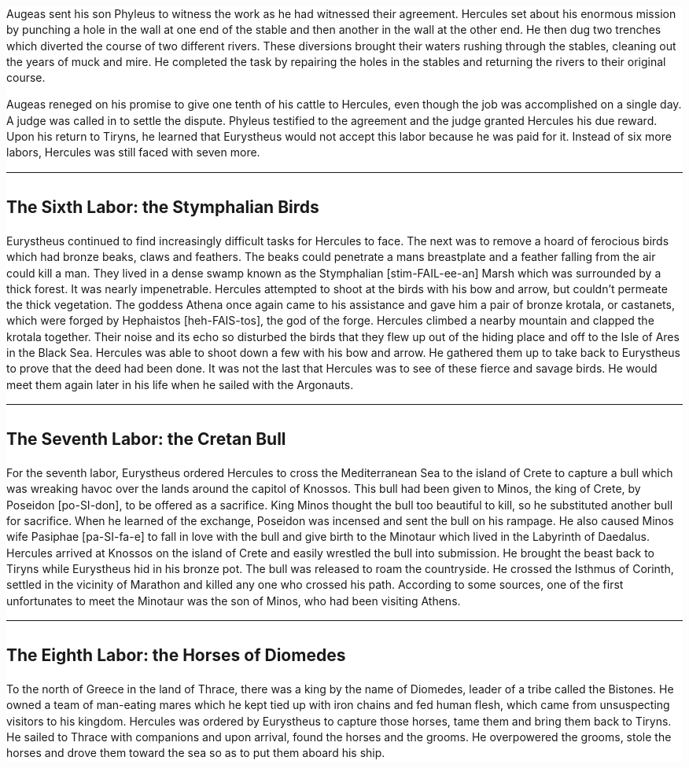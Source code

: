 Augeas sent his son Phyleus to witness the work as he had witnessed their agreement.  Hercules set about his enormous mission by punching a hole in the wall at one end of the stable and then another in the wall at the other end.  He then dug two trenches which diverted the course of two different rivers.  These diversions brought their waters rushing through the stables, cleaning out the years of muck and mire.  He completed the task by repairing the holes in the stables and returning the rivers to their original course.
</p>
<p>
Augeas reneged on his promise to give one tenth of his cattle to Hercules, even though the job was accomplished on a single day.  A judge was called in to settle the dispute.  Phyleus testified to the agreement and the judge granted Hercules his due reward.   Upon his return to Tiryns, he learned that Eurystheus would not accept this labor because he was paid for it.  Instead of six more labors, Hercules was still faced with seven more.
</p>
<hr/>
<h2>
The Sixth Labor: the Stymphalian Birds
</h2>
Eurystheus continued to find increasingly difficult tasks for Hercules to face.  The next was to remove a hoard of ferocious  birds which had bronze beaks, claws and feathers.  The beaks could penetrate a mans breastplate and a feather falling from the air could kill a man.  They lived in a dense swamp known as the Stymphalian [stim-FAIL-ee-an] Marsh which was surrounded by a thick forest.  It was nearly impenetrable.  Hercules attempted to shoot at the birds with his bow and arrow, but  couldn’t permeate the thick vegetation.  The goddess Athena once again came to his assistance and gave him a pair of bronze krotala, or castanets, which were forged by Hephaistos [heh-FAIS-tos], the god of the forge.  Hercules climbed a nearby mountain and clapped the krotala together.   Their noise and its echo so disturbed the birds that they flew up out of the hiding place and off to the Isle of Ares in the Black Sea.  Hercules was able to shoot down a few with his bow and arrow.  He gathered them up to take back to Eurystheus to prove that the deed had been done.   It was not the last that Hercules was to see of these fierce and savage birds.  He would meet them again later in his life when he sailed with the Argonauts.
<hr/>
<h2>
The Seventh Labor: the Cretan Bull
</h2>
For the seventh labor, Eurystheus ordered Hercules to cross the Mediterranean Sea to the island of Crete to capture a bull which was wreaking havoc over the lands around the capitol of Knossos.  This bull had been given to Minos, the king of Crete, by Poseidon [po-SI-don],  to be offered as a sacrifice.  King Minos thought the bull too beautiful to kill, so he substituted another bull for sacrifice.  When he learned of the exchange, Poseidon was incensed and sent the bull on his rampage.  He also caused Minos wife Pasiphae [pa-SI-fa-e] to fall in love with the bull and give birth to the Minotaur which lived in the Labyrinth of Daedalus.
Hercules arrived at Knossos on the island of Crete and easily wrestled the bull into submission.  He brought the beast back to Tiryns while Eurystheus hid in his bronze pot.  The bull was released to roam the countryside.  He crossed the Isthmus of Corinth, settled in the vicinity of Marathon and killed any one who crossed his path.  According to some sources, one of the first unfortunates to meet the Minotaur was the son of Minos, who had been visiting Athens.
<hr/>
<h2>
The Eighth Labor: the Horses of Diomedes
</h2>
To the north of Greece in the land of Thrace,  there was a king by the name of Diomedes, leader of a tribe called the Bistones.  He owned a team of man-eating mares which he kept tied up with iron chains and  fed  human flesh, which came from unsuspecting visitors to his kingdom.  Hercules was ordered by Eurystheus to capture those horses, tame them and bring them back to Tiryns.   He sailed to Thrace with companions and upon arrival, found the horses and the grooms.  He overpowered the grooms, stole the horses and drove them toward the sea so as to put them aboard his ship.   